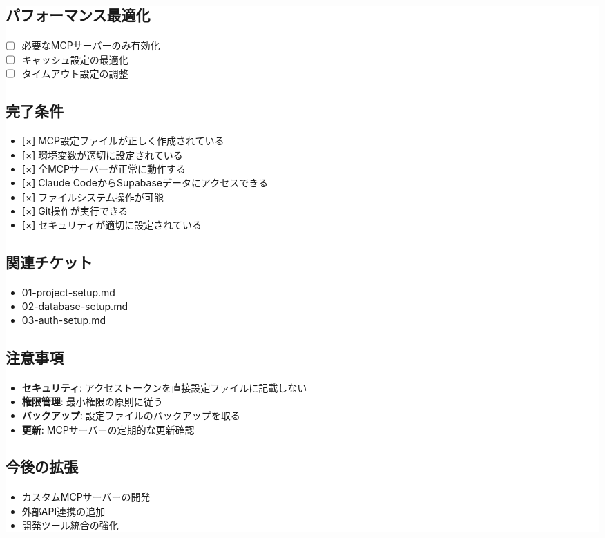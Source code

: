 ## パフォーマンス最適化
- [ ] 必要なMCPサーバーのみ有効化
- [ ] キャッシュ設定の最適化
- [ ] タイムアウト設定の調整

## 完了条件
- [×] MCP設定ファイルが正しく作成されている
- [×] 環境変数が適切に設定されている
- [×] 全MCPサーバーが正常に動作する
- [×] Claude CodeからSupabaseデータにアクセスできる
- [×] ファイルシステム操作が可能
- [×] Git操作が実行できる
- [×] セキュリティが適切に設定されている

## 関連チケット
- 01-project-setup.md
- 02-database-setup.md
- 03-auth-setup.md

## 注意事項
- **セキュリティ**: アクセストークンを直接設定ファイルに記載しない
- **権限管理**: 最小権限の原則に従う
- **バックアップ**: 設定ファイルのバックアップを取る
- **更新**: MCPサーバーの定期的な更新確認

## 今後の拡張
- カスタムMCPサーバーの開発
- 外部API連携の追加
- 開発ツール統合の強化
